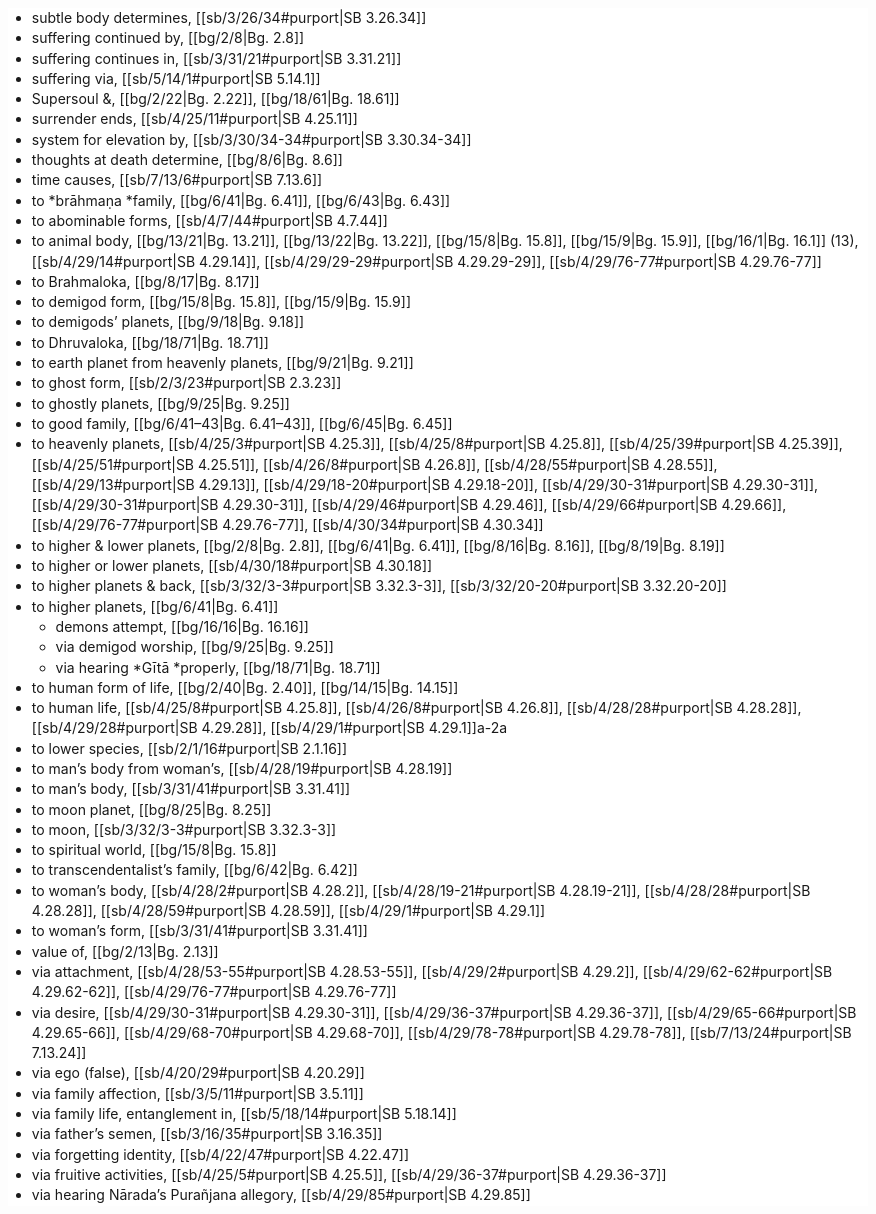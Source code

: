 * subtle body determines, [[sb/3/26/34#purport|SB 3.26.34]]
* suffering continued by, [[bg/2/8|Bg. 2.8]]
* suffering continues in, [[sb/3/31/21#purport|SB 3.31.21]]
* suffering via, [[sb/5/14/1#purport|SB 5.14.1]]
* Supersoul &, [[bg/2/22|Bg. 2.22]], [[bg/18/61|Bg. 18.61]]
* surrender ends, [[sb/4/25/11#purport|SB 4.25.11]]
* system for elevation by, [[sb/3/30/34-34#purport|SB 3.30.34-34]]
* thoughts at death determine, [[bg/8/6|Bg. 8.6]]
* time causes, [[sb/7/13/6#purport|SB 7.13.6]]
* to *brāhmaṇa *family, [[bg/6/41|Bg. 6.41]], [[bg/6/43|Bg. 6.43]]
* to abominable forms, [[sb/4/7/44#purport|SB 4.7.44]]
* to animal body, [[bg/13/21|Bg. 13.21]], [[bg/13/22|Bg. 13.22]], [[bg/15/8|Bg. 15.8]], [[bg/15/9|Bg. 15.9]], [[bg/16/1|Bg. 16.1]] (13), [[sb/4/29/14#purport|SB 4.29.14]], [[sb/4/29/29-29#purport|SB 4.29.29-29]], [[sb/4/29/76-77#purport|SB 4.29.76-77]]
* to Brahmaloka, [[bg/8/17|Bg. 8.17]]
* to demigod form, [[bg/15/8|Bg. 15.8]], [[bg/15/9|Bg. 15.9]]
* to demigods’ planets, [[bg/9/18|Bg. 9.18]]
* to Dhruvaloka, [[bg/18/71|Bg. 18.71]]
* to earth planet from heavenly planets, [[bg/9/21|Bg. 9.21]]
* to ghost form, [[sb/2/3/23#purport|SB 2.3.23]]
* to ghostly planets, [[bg/9/25|Bg. 9.25]]
* to good family, [[bg/6/41–43|Bg. 6.41–43]], [[bg/6/45|Bg. 6.45]]
* to heavenly planets, [[sb/4/25/3#purport|SB 4.25.3]], [[sb/4/25/8#purport|SB 4.25.8]], [[sb/4/25/39#purport|SB 4.25.39]], [[sb/4/25/51#purport|SB 4.25.51]], [[sb/4/26/8#purport|SB 4.26.8]], [[sb/4/28/55#purport|SB 4.28.55]], [[sb/4/29/13#purport|SB 4.29.13]], [[sb/4/29/18-20#purport|SB 4.29.18-20]], [[sb/4/29/30-31#purport|SB 4.29.30-31]], [[sb/4/29/30-31#purport|SB 4.29.30-31]], [[sb/4/29/46#purport|SB 4.29.46]], [[sb/4/29/66#purport|SB 4.29.66]], [[sb/4/29/76-77#purport|SB 4.29.76-77]], [[sb/4/30/34#purport|SB 4.30.34]]
* to higher & lower planets, [[bg/2/8|Bg. 2.8]], [[bg/6/41|Bg. 6.41]], [[bg/8/16|Bg. 8.16]], [[bg/8/19|Bg. 8.19]]
* to higher or lower planets, [[sb/4/30/18#purport|SB 4.30.18]]
* to higher planets & back, [[sb/3/32/3-3#purport|SB 3.32.3-3]], [[sb/3/32/20-20#purport|SB 3.32.20-20]]
* to higher planets, [[bg/6/41|Bg. 6.41]]
  * demons attempt, [[bg/16/16|Bg. 16.16]]
  * via demigod worship, [[bg/9/25|Bg. 9.25]]
  * via hearing *Gītā *properly, [[bg/18/71|Bg. 18.71]]
* to human form of life, [[bg/2/40|Bg. 2.40]], [[bg/14/15|Bg. 14.15]]
* to human life, [[sb/4/25/8#purport|SB 4.25.8]], [[sb/4/26/8#purport|SB 4.26.8]], [[sb/4/28/28#purport|SB 4.28.28]], [[sb/4/29/28#purport|SB 4.29.28]], [[sb/4/29/1#purport|SB 4.29.1]]a-2a
* to lower species, [[sb/2/1/16#purport|SB 2.1.16]]
* to man’s body from woman’s, [[sb/4/28/19#purport|SB 4.28.19]]
* to man’s body, [[sb/3/31/41#purport|SB 3.31.41]]
* to moon planet, [[bg/8/25|Bg. 8.25]]
* to moon, [[sb/3/32/3-3#purport|SB 3.32.3-3]]
* to spiritual world, [[bg/15/8|Bg. 15.8]]
* to transcendentalist’s family, [[bg/6/42|Bg. 6.42]]
* to woman’s body, [[sb/4/28/2#purport|SB 4.28.2]], [[sb/4/28/19-21#purport|SB 4.28.19-21]], [[sb/4/28/28#purport|SB 4.28.28]], [[sb/4/28/59#purport|SB 4.28.59]], [[sb/4/29/1#purport|SB 4.29.1]]
* to woman’s form, [[sb/3/31/41#purport|SB 3.31.41]]
* value of, [[bg/2/13|Bg. 2.13]]
* via attachment, [[sb/4/28/53-55#purport|SB 4.28.53-55]], [[sb/4/29/2#purport|SB 4.29.2]], [[sb/4/29/62-62#purport|SB 4.29.62-62]], [[sb/4/29/76-77#purport|SB 4.29.76-77]]
* via desire, [[sb/4/29/30-31#purport|SB 4.29.30-31]], [[sb/4/29/36-37#purport|SB 4.29.36-37]], [[sb/4/29/65-66#purport|SB 4.29.65-66]], [[sb/4/29/68-70#purport|SB 4.29.68-70]], [[sb/4/29/78-78#purport|SB 4.29.78-78]], [[sb/7/13/24#purport|SB 7.13.24]]
* via ego (false), [[sb/4/20/29#purport|SB 4.20.29]]
* via family affection, [[sb/3/5/11#purport|SB 3.5.11]]
* via family life, entanglement in, [[sb/5/18/14#purport|SB 5.18.14]]
* via father’s semen, [[sb/3/16/35#purport|SB 3.16.35]]
* via forgetting identity, [[sb/4/22/47#purport|SB 4.22.47]]
* via fruitive activities, [[sb/4/25/5#purport|SB 4.25.5]], [[sb/4/29/36-37#purport|SB 4.29.36-37]]
* via hearing Nārada’s Purañjana allegory, [[sb/4/29/85#purport|SB 4.29.85]]